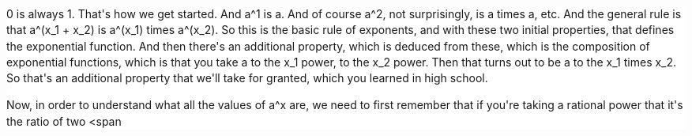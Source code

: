   <span m="73760">0 is</span> <span m="73930">always</span> <span
  m="74220">1.</span> <span m="74870">That's</span> <span m="75040">how</span>
  <span m="75170">we</span> <span m="75290">get</span> <span
  m="75450">started.</span> <span m="77180">And</span> <span
  m="77810">a^1</span> <span m="79840">is</span> <span m="80110">a.</span> <span
  m="81270">And</span> <span m="81580">of</span> <span m="81680">course</span>
  <span m="82070">a^2,</span> <span m="83070">not</span> <span
  m="83330">surprisingly,</span> <span m="84030">is</span> <span m="84100">a
  times a,</span> <span m="85030">etc.</span> <span m="86200">And</span> <span
  m="86620">the</span> <span m="86750">general</span> <span
  m="87180">rule</span> <span m="88220">is</span> <span m="88820">that</span>
  <span m="89180">a^(x_1 + x_2)</span> <span m="92700">is</span> <span
  m="93140">a^(x_1)</span> <span m="94560">times</span> <span
  m="95400">a^(x_2).</span> <span m="96970">So</span> <span
  m="97210">this</span> <span m="97390">is</span> <span m="97580">the</span>
  <span m="98000">basic</span> <span m="98410">rule of</span> <span
  m="98700">exponents,</span> <span m="99910">and</span> <span
  m="100290">with</span> <span m="100460">these</span> <span
  m="100740">two</span> <span m="101440">initial</span> <span
  m="101790">properties,</span> <span m="102340">that</span> <span
  m="102930">defines</span> <span m="103390">the</span> <span
  m="105370">exponential</span> <span m="106500">function.</span> <span
  m="109070">And</span> <span m="109570">then</span> <span
  m="109730">there's</span> <span m="109970">an</span> <span
  m="110050">additional</span> <span m="111060">property,</span> <span
  m="112220">which</span> <span m="112780">is</span> <span
  m="113120">deduced</span> <span m="113560">from</span> <span
  m="113770">these,</span> <span m="114070">which</span> <span
  m="114360">is</span> <span m="114560">the</span> <span
  m="115270">composition</span> <span m="116540">of</span> <span
  m="117500">exponential</span> <span m="118160">functions,</span> <span
  m="118780">which</span> <span m="119020">is</span> <span
  m="119140">that</span> <span m="119290">you</span> <span
  m="119430">take</span> <span m="119730">a</span> <span m="119990">to</span>
  <span m="120060">the</span> <span m="120410">x_1</span> <span
  m="120630">power,</span> <span m="121350">to</span> <span
  m="121490">the</span> <span m="121910">x_2</span> <span
  m="122130">power.</span> <span m="123330">Then</span> <span
  m="123730">that</span> <span m="123970">turns</span> <span
  m="124280">out</span> <span m="124500">to</span> <span m="124600">be</span>
  <span m="124890">a</span> <span m="125080">to</span> <span
  m="125210">the</span> <span m="125480">x_1</span> <span
  m="126130">times</span> <span m="127500">x_2.</span> <span
  m="128390">So</span> <span m="128560">that's</span> <span m="128780">an</span>
  <span m="128860">additional</span> <span m="129270">property</span> <span
  m="130300">that</span> <span m="130430">we'll</span> <span
  m="130760">take</span> <span m="131070">for</span> <span
  m="131150">granted,</span> <span m="131540">which</span> <span
  m="131680">you</span> <span m="132570">learned</span> <span
  m="132800">in</span> <span m="132890">high</span> <span
  m="133080">school.</span></p><p><span m="134140">Now,</span> <span
  m="135180">in</span> <span m="135450">order</span> <span m="135700">to</span>
  <span m="137520">understand</span> <span m="138480">what</span> <span
  m="138800">all</span> <span m="139060">the</span> <span
  m="139140">values</span> <span m="139580">of</span> <span
  m="139720">a^x</span> <span m="140560">are,</span> <span m="142650">we</span>
  <span m="142850">need</span> <span m="143010">to</span> <span
  m="143110">first</span> <span m="144130">remember</span> <span
  m="144820">that</span> <span m="145080">if</span> <span
  m="145210">you're</span> <span m="145400">taking</span> <span
  m="147870">a</span> <span m="148040">rational</span> <span
  m="148620">power</span> <span m="149360">that</span> <span
  m="149520">it's</span> <span m="149790">the</span> <span
  m="150060">ratio</span> <span m="150540">of two</span> <span
